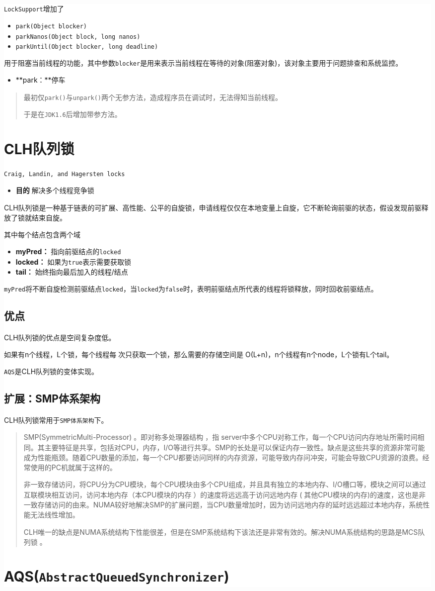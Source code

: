 `LockSupport`增加了

- `park(Object blocker)`
- `parkNanos(Object block, long nanos)`
- `parkUntil(Object blocker, long deadline)`

用于阻塞当前线程的功能，其中参数`blocker`是用来表示当前线程在等待的对象(阻塞对象)，该对象主要用于问题排查和系统监控。

- **park：**停车

> 最初仅`park()`与`unpark()`两个无参方法，造成程序员在调试时，无法得知当前线程。
>
> 于是在`JDK1.6`后增加带参方法。

# CLH队列锁

`Craig, Landin, and Hagersten locks`

- **目的** 解决多个线程竞争锁

CLH队列锁是一种基于链表的可扩展、高性能、公平的自旋锁，申请线程仅仅在本地变量上自旋，它不断轮询前驱的状态，假设发现前驱释放了锁就结束自旋。

其中每个结点包含两个域

- **myPred：** 指向前驱结点的`locked`
- **locked：** 如果为`true`表示需要获取锁
- **tail：** 始终指向最后加入的线程/结点

`myPred`将不断自旋检测前驱结点`locked`，当`locked`为`false`时，表明前驱结点所代表的线程将锁释放，同时回收前驱结点。

## 优点

CLH队列锁的优点是空间复杂度低。

如果有n个线程，L个锁，每个线程每 次只获取一个锁，那么需要的存储空间是 O(L+n)，n个线程有n个node，L个锁有L个tail。 

`AQS`是CLH队列锁的变体实现。

## 扩展：SMP体系架构

CLH队列锁常用于`SMP体系架构`下。

> SMP(SymmetricMulti-Processor) 。即对称多处理器结构 ，指 server中多个CPU对称工作，每一个CPU访问内存地址所需时间相同。其主要特征是共享，包括对CPU，内存，I/O等进行共享。SMP的长处是可以保证内存一致性。缺点是这些共享的资源非常可能成为性能瓶颈。随着CPU数量的添加，每一个CPU都要访问同样的内存资源，可能导致内存问冲突，可能会导致CPU资源的浪费。经常使用的PC机就属于这样的。
>
> 非一致存储访问，将CPU分为CPU模块，每个CPU模块由多个CPU组成，并且具有独立的本地内存、I/O槽口等，模块之间可以通过互联模块相互访问，访问本地内存（本CPU模块的内存 ）的速度将远远高于访问远地内存 ( 其他CPU模块的内存)的速度，这也是非一致存储访问的由来。NUMA较好地解决SMP的扩展问题，当CPU数量增加时，因为访问远地内存的延时远远超过本地内存，系统性能无法线性增加。
>
> CLH唯一的缺点是NUMA系统结构下性能很差，但是在SMP系统结构下该法还是非常有效的。解决NUMA系统结构的思路是MCS队列锁 。

# AQS(`AbstractQueuedSynchronizer`)
